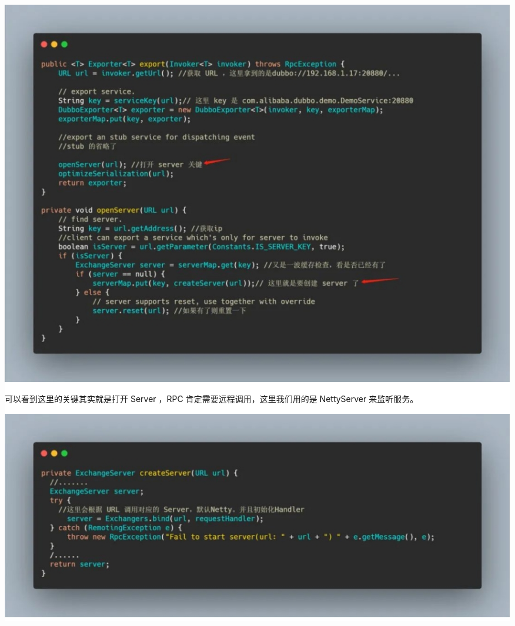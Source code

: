 ![img](../_media/analysis/netty/wpsC63A.tmp.jpg) 

可以看到这里的关键其实就是打开 Server ，RPC 肯定需要远程调用，这里我们用的是 NettyServer 来监听服务。

![img](../_media/analysis/netty/wpsC63B.tmp.jpg) 
